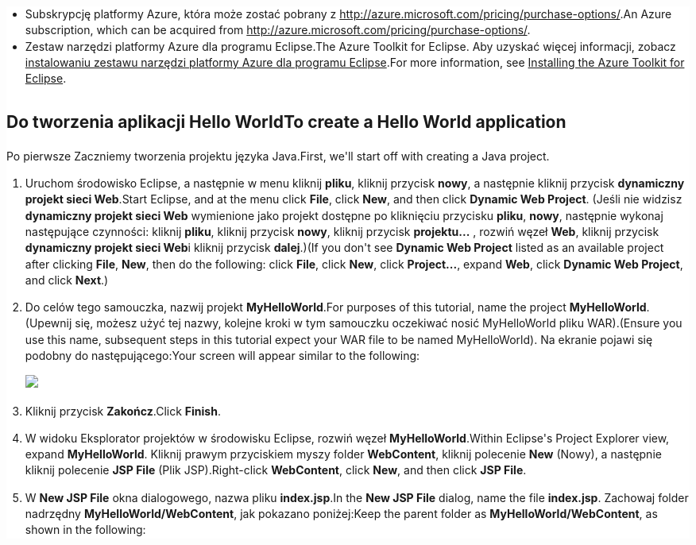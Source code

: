 * <span data-ttu-id="010dc-112">Subskrypcję platformy Azure, która może zostać pobrany z <http://azure.microsoft.com/pricing/purchase-options/>.</span><span class="sxs-lookup"><span data-stu-id="010dc-112">An Azure subscription, which can be acquired from <http://azure.microsoft.com/pricing/purchase-options/>.</span></span>
* <span data-ttu-id="010dc-113">Zestaw narzędzi platformy Azure dla programu Eclipse.</span><span class="sxs-lookup"><span data-stu-id="010dc-113">The Azure Toolkit for Eclipse.</span></span> <span data-ttu-id="010dc-114">Aby uzyskać więcej informacji, zobacz [instalowaniu zestawu narzędzi platformy Azure dla programu Eclipse][Installing the Azure Toolkit for Eclipse].</span><span class="sxs-lookup"><span data-stu-id="010dc-114">For more information, see [Installing the Azure Toolkit for Eclipse][Installing the Azure Toolkit for Eclipse].</span></span>

## <a name="to-create-a-hello-world-application"></a><span data-ttu-id="010dc-115">Do tworzenia aplikacji Hello World</span><span class="sxs-lookup"><span data-stu-id="010dc-115">To create a Hello World application</span></span>
<span data-ttu-id="010dc-116">Po pierwsze Zaczniemy tworzenia projektu języka Java.</span><span class="sxs-lookup"><span data-stu-id="010dc-116">First, we'll start off with creating a Java project.</span></span>

1. <span data-ttu-id="010dc-117">Uruchom środowisko Eclipse, a następnie w menu kliknij **pliku**, kliknij przycisk **nowy**, a następnie kliknij przycisk **dynamiczny projekt sieci Web**.</span><span class="sxs-lookup"><span data-stu-id="010dc-117">Start Eclipse, and at the menu click **File**, click **New**, and then click **Dynamic Web Project**.</span></span> <span data-ttu-id="010dc-118">(Jeśli nie widzisz **dynamiczny projekt sieci Web** wymienione jako projekt dostępne po kliknięciu przycisku **pliku**, **nowy**, następnie wykonaj następujące czynności: kliknij **pliku**, kliknij przycisk **nowy**, kliknij przycisk **projektu...** , rozwiń węzeł **Web**, kliknij przycisk **dynamiczny projekt sieci Web**i kliknij przycisk **dalej**.)</span><span class="sxs-lookup"><span data-stu-id="010dc-118">(If you don't see **Dynamic Web Project** listed as an available project after clicking **File**, **New**, then do the following: click **File**, click **New**, click **Project...**, expand **Web**, click **Dynamic Web Project**, and click **Next**.)</span></span>

1. <span data-ttu-id="010dc-119">Do celów tego samouczka, nazwij projekt **MyHelloWorld**.</span><span class="sxs-lookup"><span data-stu-id="010dc-119">For purposes of this tutorial, name the project **MyHelloWorld**.</span></span> <span data-ttu-id="010dc-120">(Upewnij się, możesz użyć tej nazwy, kolejne kroki w tym samouczku oczekiwać nosić MyHelloWorld pliku WAR).</span><span class="sxs-lookup"><span data-stu-id="010dc-120">(Ensure you use this name, subsequent steps in this tutorial expect your WAR file to be named MyHelloWorld).</span></span> <span data-ttu-id="010dc-121">Na ekranie pojawi się podobny do następującego:</span><span class="sxs-lookup"><span data-stu-id="010dc-121">Your screen will appear similar to the following:</span></span>

   ![][ic589576]

1. <span data-ttu-id="010dc-122">Kliknij przycisk **Zakończ**.</span><span class="sxs-lookup"><span data-stu-id="010dc-122">Click **Finish**.</span></span>

1. <span data-ttu-id="010dc-123">W widoku Eksplorator projektów w środowisku Eclipse, rozwiń węzeł **MyHelloWorld**.</span><span class="sxs-lookup"><span data-stu-id="010dc-123">Within Eclipse's Project Explorer view, expand **MyHelloWorld**.</span></span> <span data-ttu-id="010dc-124">Kliknij prawym przyciskiem myszy folder **WebContent**, kliknij polecenie **New** (Nowy), a następnie kliknij polecenie **JSP File** (Plik JSP).</span><span class="sxs-lookup"><span data-stu-id="010dc-124">Right-click **WebContent**, click **New**, and then click **JSP File**.</span></span>

1. <span data-ttu-id="010dc-125">W **New JSP File** okna dialogowego, nazwa pliku **index.jsp**.</span><span class="sxs-lookup"><span data-stu-id="010dc-125">In the **New JSP File** dialog, name the file **index.jsp**.</span></span> <span data-ttu-id="010dc-126">Zachowaj folder nadrzędny **MyHelloWorld/WebContent**, jak pokazano poniżej:</span><span class="sxs-lookup"><span data-stu-id="010dc-126">Keep the parent folder as **MyHelloWorld/WebContent**, as shown in the following:</span></span>


[Azure Java Developer Center]: http://go.microsoft.com/fwlink/?LinkID=699547
[Azure Management Portal]: http://go.microsoft.com/fwlink/?LinkID=512959
[Azure Role Properties]: http://go.microsoft.com/fwlink/?LinkID=699525
[Azure Toolkit for Eclipse]: http://go.microsoft.com/fwlink/?LinkID=699529
[Enabling Remote Access for Azure Deployments in Eclipse]: http://go.microsoft.com/fwlink/?LinkID=699538
[Installing the Azure Toolkit for Eclipse]: http://go.microsoft.com/fwlink/?LinkId=699546
[Server configuration properties]: http://go.microsoft.com/fwlink/?LinkID=699525#server_configuration_properties
[What's New in the Azure Toolkit for Eclipse]: http://go.microsoft.com/fwlink/?LinkID=699552
[ic589576]: ./media/azure-toolkit-for-eclipse-creating-a-hello-world-application/ic589576.png
[ic589579]: ./media/azure-toolkit-for-eclipse-creating-a-hello-world-application/ic589579.png
[ic600360]: ./media/azure-toolkit-for-eclipse-creating-a-hello-world-application/ic600360.png
[ic644267]: ./media/azure-toolkit-for-eclipse-creating-a-hello-world-application/ic644267.png
[ic659262]: ./media/azure-toolkit-for-eclipse-creating-a-hello-world-application/ic659262.png
[ic710876]: ./media/azure-toolkit-for-eclipse-creating-a-hello-world-application/ic710876.png
[ic710879]: ./media/azure-toolkit-for-eclipse-creating-a-hello-world-application/ic710879.png
[ic710880]: ./media/azure-toolkit-for-eclipse-creating-a-hello-world-application/ic710880.png
[ic710882]: ./media/azure-toolkit-for-eclipse-creating-a-hello-world-application/ic710882.png
[ic710883]: ./media/azure-toolkit-for-eclipse-creating-a-hello-world-application/ic710883.png
[ic719488]: ./media/azure-toolkit-for-eclipse-creating-a-hello-world-application/ic719488.png
[ic719489]: ./media/azure-toolkit-for-eclipse-creating-a-hello-world-application/ic719489.png
[ic719490]: ./media/azure-toolkit-for-eclipse-creating-a-hello-world-application/ic719490.png
[ic719491]: ./media/azure-toolkit-for-eclipse-creating-a-hello-world-application/ic719491.png
[ic789598]: ./media/azure-toolkit-for-eclipse-creating-a-hello-world-application/ic789598.png
[publishDropdownButton]: ./media/azure-toolkit-for-eclipse-creating-a-hello-world-application/publishDropdownButton.png